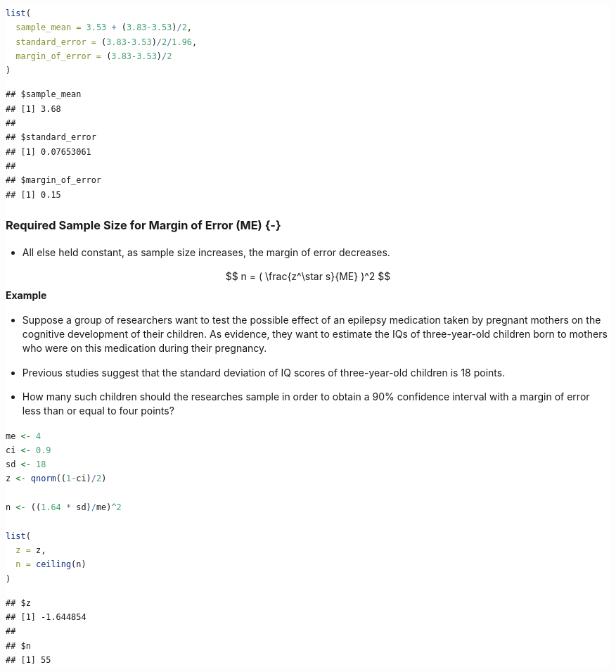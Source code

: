 
```r
list(
  sample_mean = 3.53 + (3.83-3.53)/2,
  standard_error = (3.83-3.53)/2/1.96,
  margin_of_error = (3.83-3.53)/2
)
```

```
## $sample_mean
## [1] 3.68
## 
## $standard_error
## [1] 0.07653061
## 
## $margin_of_error
## [1] 0.15
```

### Required Sample Size for Margin of Error (ME) {-}

* All else held constant, as sample size increases, the margin of error decreases.

$$ 
n = ( \frac{z^\star s}{ME} )^2
$$
**Example**

* Suppose a group of researchers want to test the possible effect of an epilepsy medication taken by pregnant mothers on the cognitive development of their children. As evidence, they want to estimate the IQs of three-year-old children born to mothers who were on this medication during their pregnancy.
* Previous studies suggest that the standard deviation of IQ scores of three-year-old children is 18 points. 

* How many such children should the researches sample in order to obtain a 90% confidence interval with a margin of error less than or equal to four points?


```r
me <- 4  
ci <- 0.9  
sd <- 18 
z <- qnorm((1-ci)/2)

n <- ((1.64 * sd)/me)^2

list(
  z = z,
  n = ceiling(n)
)
```

```
## $z
## [1] -1.644854
## 
## $n
## [1] 55
```
